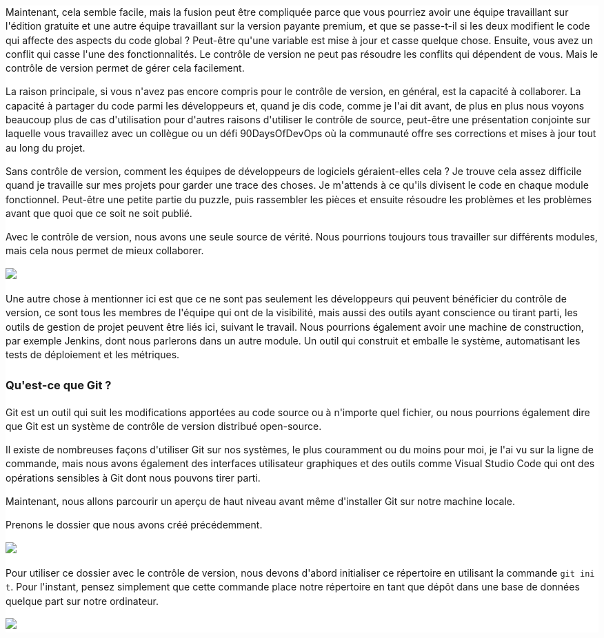 Maintenant, cela semble facile, mais la fusion peut être compliquée parce que vous pourriez avoir une équipe travaillant sur l'édition gratuite et une autre équipe travaillant sur la version payante premium, et que se passe-t-il si les deux modifient le code qui affecte des aspects du code global ? Peut-être qu'une variable est mise à jour et casse quelque chose. Ensuite, vous avez un conflit qui casse l'une des fonctionnalités. Le contrôle de version ne peut pas résoudre les conflits qui dépendent de vous. Mais le contrôle de version permet de gérer cela facilement.

La raison principale, si vous n'avez pas encore compris pour le contrôle de version, en général, est la capacité à collaborer. La capacité à partager du code parmi les développeurs et, quand je dis code, comme je l'ai dit avant, de plus en plus nous voyons beaucoup plus de cas d'utilisation pour d'autres raisons d'utiliser le contrôle de source, peut-être une présentation conjointe sur laquelle vous travaillez avec un collègue ou un défi 90DaysOfDevOps où la communauté offre ses corrections et mises à jour tout au long du projet.

Sans contrôle de version, comment les équipes de développeurs de logiciels géraient-elles cela ? Je trouve cela assez difficile quand je travaille sur mes projets pour garder une trace des choses. Je m'attends à ce qu'ils divisent le code en chaque module fonctionnel. Peut-être une petite partie du puzzle, puis rassembler les pièces et ensuite résoudre les problèmes et les problèmes avant que quoi que ce soit ne soit publié.

Avec le contrôle de version, nous avons une seule source de vérité. Nous pourrions toujours tous travailler sur différents modules, mais cela nous permet de mieux collaborer.

![](Images/Day35_Git5.png)

Une autre chose à mentionner ici est que ce ne sont pas seulement les développeurs qui peuvent bénéficier du contrôle de version, ce sont tous les membres de l'équipe qui ont de la visibilité, mais aussi des outils ayant conscience ou tirant parti, les outils de gestion de projet peuvent être liés ici, suivant le travail. Nous pourrions également avoir une machine de construction, par exemple Jenkins, dont nous parlerons dans un autre module. Un outil qui construit et emballe le système, automatisant les tests de déploiement et les métriques.

### Qu'est-ce que Git ?

Git est un outil qui suit les modifications apportées au code source ou à n'importe quel fichier, ou nous pourrions également dire que Git est un système de contrôle de version distribué open-source.

Il existe de nombreuses façons d'utiliser Git sur nos systèmes, le plus couramment ou du moins pour moi, je l'ai vu sur la ligne de commande, mais nous avons également des interfaces utilisateur graphiques et des outils comme Visual Studio Code qui ont des opérations sensibles à Git dont nous pouvons tirer parti.

Maintenant, nous allons parcourir un aperçu de haut niveau avant même d'installer Git sur notre machine locale.

Prenons le dossier que nous avons créé précédemment.

![](Images/Day35_Git2.png)

Pour utiliser ce dossier avec le contrôle de version, nous devons d'abord initialiser ce répertoire en utilisant la commande `git init`. Pour l'instant, pensez simplement que cette commande place notre répertoire en tant que dépôt dans une base de données quelque part sur notre ordinateur.

![](Images/Day35_Git6.png)
